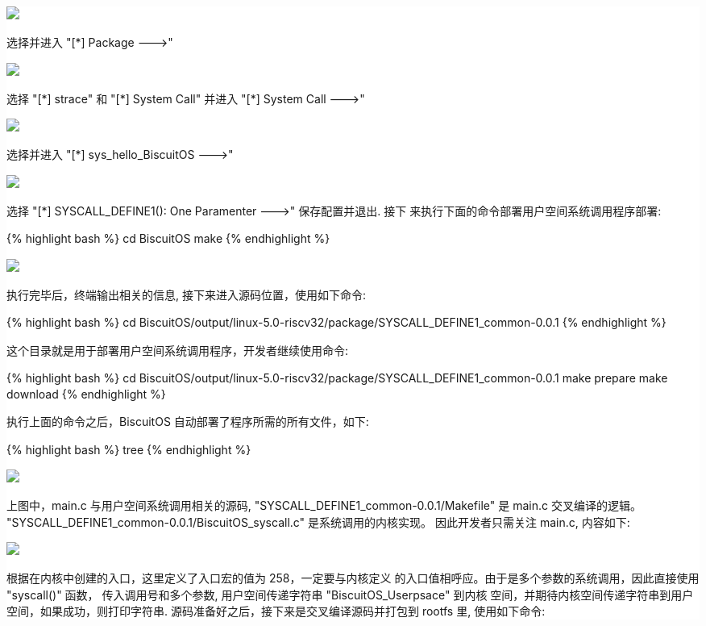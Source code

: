 ![](https://gitee.com/BiscuitOS_team/PictureSet/raw/Gitee/RPI/RPI000341.png)

选择并进入 "[\*] Package  --->"

![](https://gitee.com/BiscuitOS_team/PictureSet/raw/Gitee/RPI/RPI000342.png)

选择 "[\*]   strace" 和 "[\*]   System Call" 并进入 "[\*]   System Call  --->"

![](https://gitee.com/BiscuitOS_team/PictureSet/raw/Gitee/RPI/RPI000343.png)

选择并进入 "[\*]   sys_hello_BiscuitOS  --->"

![](https://gitee.com/BiscuitOS_team/PictureSet/raw/Gitee/RPI/RPI000366.png)

选择 "[\*]   SYSCALL_DEFINE1(): One Paramenter  --->" 保存配置并退出. 接下
来执行下面的命令部署用户空间系统调用程序部署:

{% highlight bash %}
cd BiscuitOS
make
{% endhighlight %}

![](https://gitee.com/BiscuitOS_team/PictureSet/raw/Gitee/RPI/RPI000405.png)

执行完毕后，终端输出相关的信息, 接下来进入源码位置，使用如下命令:

{% highlight bash %}
cd BiscuitOS/output/linux-5.0-riscv32/package/SYSCALL_DEFINE1_common-0.0.1
{% endhighlight %}

这个目录就是用于部署用户空间系统调用程序，开发者继续使用命令:

{% highlight bash %}
cd BiscuitOS/output/linux-5.0-riscv32/package/SYSCALL_DEFINE1_common-0.0.1
make prepare
make download
{% endhighlight %}

执行上面的命令之后，BiscuitOS 自动部署了程序所需的所有文件，如下:

{% highlight bash %}
tree
{% endhighlight %}

![](https://gitee.com/BiscuitOS_team/PictureSet/raw/Gitee/RPI/RPI000367.png)

上图中，main.c 与用户空间系统调用相关的源码, 
"SYSCALL_DEFINE1_common-0.0.1/Makefile" 是 main.c 交叉编译的逻辑。
"SYSCALL_DEFINE1_common-0.0.1/BiscuitOS_syscall.c" 是系统调用的内核实现。
因此开发者只需关注 main.c, 内容如下:

![](https://gitee.com/BiscuitOS_team/PictureSet/raw/Gitee/RPI/RPI000368.png)

根据在内核中创建的入口，这里定义了入口宏的值为 258，一定要与内核定义
的入口值相呼应。由于是多个参数的系统调用，因此直接使用 "syscall()" 函数，
传入调用号和多个参数, 用户空间传递字符串 "BiscuitOS_Userpsace" 到内核
空间，并期待内核空间传递字符串到用户空间，如果成功，则打印字符串.
源码准备好之后，接下来是交叉编译源码并打包到 rootfs 里, 使用如下命令:
